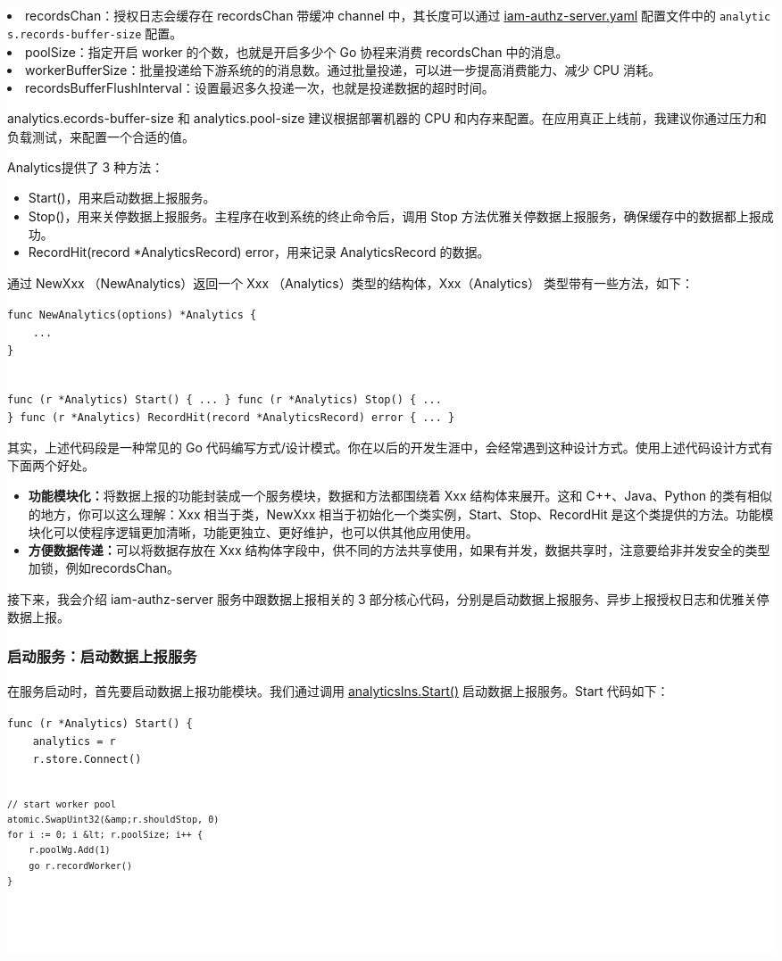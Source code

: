 <li>recordsChan：授权日志会缓存在 recordsChan 带缓冲 channel 中，其长度可以通过 <a href="https://github.com/marmotedu/iam/blob/v1.0.6/configs/iam-authz-server.yaml#L65" target="_blank">iam-authz-server.yaml</a> 配置文件中的 <code>analytics.records-buffer-size</code> 配置。</li>
<li>poolSize：指定开启 worker 的个数，也就是开启多少个 Go 协程来消费 recordsChan 中的消息。</li>
<li>workerBufferSize：批量投递给下游系统的的消息数。通过批量投递，可以进一步提高消费能力、减少 CPU 消耗。</li>
<li>recordsBufferFlushInterval：设置最迟多久投递一次，也就是投递数据的超时时间。</li>
</ul>
<p>analytics.ecords-buffer-size 和 analytics.pool-size 建议根据部署机器的 CPU 和内存来配置。在应用真正上线前，我建议你通过压力和负载测试，来配置一个合适的值。</p>
<p>Analytics提供了 3 种方法：</p>
<ul>
<li>Start()，用来启动数据上报服务。</li>
<li>Stop()，用来关停数据上报服务。主程序在收到系统的终止命令后，调用 Stop 方法优雅关停数据上报服务，确保缓存中的数据都上报成功。</li>
<li>RecordHit(record *AnalyticsRecord) error，用来记录 AnalyticsRecord 的数据。</li>
</ul>
<p>通过 NewXxx （NewAnalytics）返回一个 Xxx （Analytics）类型的结构体，Xxx（Analytics） 类型带有一些方法，如下：</p>
<pre><code class="language-go">func NewAnalytics(options) *Analytics {
    ...
}

func (r *Analytics) Start() {
    ...
}
func (r *Analytics) Stop() {
    ...
}
func (r *Analytics) RecordHit(record *AnalyticsRecord) error {
    ...
}
</code></pre>
<p>其实，上述代码段是一种常见的 Go 代码编写方式/设计模式。你在以后的开发生涯中，会经常遇到这种设计方式。使用上述代码设计方式有下面两个好处。</p>
<ul>
<li><strong>功能模块化：</strong>将数据上报的功能封装成一个服务模块，数据和方法都围绕着 Xxx 结构体来展开。这和 C++、Java、Python 的类有相似的地方，你可以这么理解：Xxx 相当于类，NewXxx 相当于初始化一个类实例，Start、Stop、RecordHit 是这个类提供的方法。功能模块化可以使程序逻辑更加清晰，功能更独立、更好维护，也可以供其他应用使用。</li>
<li><strong>方便数据传递：</strong>可以将数据存放在 Xxx 结构体字段中，供不同的方法共享使用，如果有并发，数据共享时，注意要给非并发安全的类型加锁，例如recordsChan。</li>
</ul>
<p>接下来，我会介绍 iam-authz-server 服务中跟数据上报相关的 3 部分核心代码，分别是启动数据上报服务、异步上报授权日志和优雅关停数据上报。</p>
<h3 id="启动服务-启动数据上报服务">启动服务：启动数据上报服务</h3>
<p>在服务启动时，首先要启动数据上报功能模块。我们通过调用 <a href="https://github.com/marmotedu/iam/blob/v1.0.6/internal/authzserver/analytics/analytics.go#L87-L100" target="_blank">analyticsIns.Start()</a> 启动数据上报服务。Start 代码如下：</p>
<pre><code class="language-go">func (r *Analytics) Start() {
    analytics = r
    r.store.Connect()

    // start worker pool
    atomic.SwapUint32(&amp;r.shouldStop, 0)
    for i := 0; i &lt; r.poolSize; i++ {
        r.poolWg.Add(1)
        go r.recordWorker()
    }
